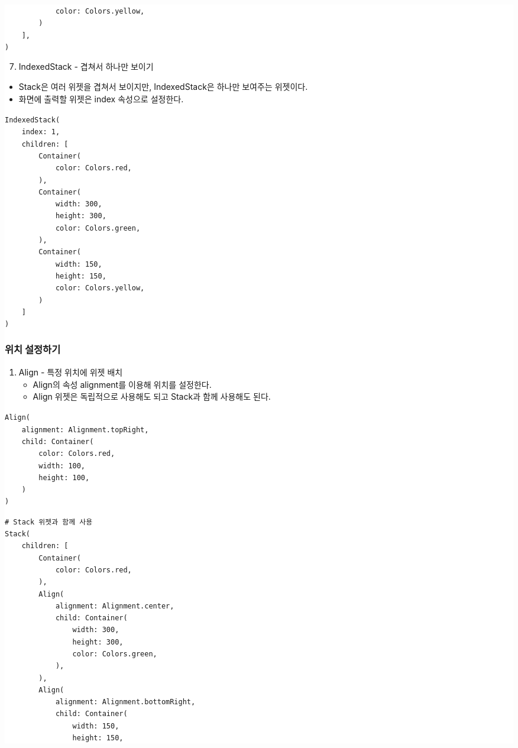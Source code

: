 ```
            color: Colors.yellow,
        )
    ],
)
```

7. IndexedStack - 겹쳐서 하나만 보이기
* Stack은 여러 위젯을 겹쳐서 보이지만, IndexedStack은 하나만 보여주는 위젯이다.
* 화면에 출력할 위젯은 index 속성으로 설정한다.
```
IndexedStack(
    index: 1,
    children: [
        Container(
            color: Colors.red,
        ),
        Container(
            width: 300,
            height: 300,
            color: Colors.green,
        ),
        Container(
            width: 150,
            height: 150,
            color: Colors.yellow,
        )
    ]
)
```

### 위치 설정하기
1. Align - 특정 위치에 위젯 배치
    * Align의 속성 alignment를 이용해 위치를 설정한다.
    * Align 위젯은 독립적으로 사용해도 되고 Stack과 함께 사용해도 된다.
```
Align(
    alignment: Alignment.topRight,
    child: Container(
        color: Colors.red,
        width: 100,
        height: 100,
    )
)
```
```
# Stack 위젯과 함께 사용
Stack(
    children: [
        Container(
            color: Colors.red,
        ),
        Align(
            alignment: Alignment.center,
            child: Container(
                width: 300,
                height: 300,
                color: Colors.green,
            ),
        ),
        Align(
            alignment: Alignment.bottomRight,
            child: Container(
                width: 150,
                height: 150,
```
